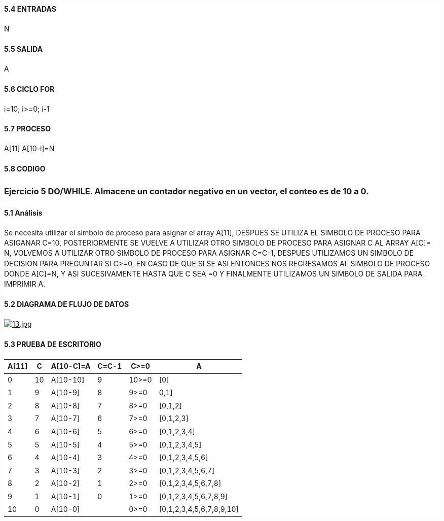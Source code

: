 #### 5.4 ENTRADAS
N

#### 5.5 SALIDA
A

#### 5.6 CICLO FOR
i=10; i>=0; i-1

#### 5.7 PROCESO
A[11]
A[10-i]=N

####  5.8 CODIGO



### Ejercicio 5 DO/WHILE. Almacene un contador negativo en un vector, el conteo es de 10 a 0.


#### 5.1 Análisis
Se necesita utilizar el simbolo de proceso para asignar el array A[11],  DESPUES SE  UTILIZA EL SIMBOLO DE PROCESO PARA ASIGANAR C=10, POSTERIORMENTE SE VUELVE A UTILIZAR OTRO SIMBOLO DE PROCESO PARA ASIGNAR C AL ARRAY A[C]= N, VOLVEMOS A UTILIZAR OTRO SIMBOLO DE PROCESO PARA ASIGNAR C=C-1, DESPUES UTILIZAMOS UN SIMBOLO DE DECISION PARA PREGUNTAR SI C>=0, EN CASO DE QUE SI SE ASI ENTONCES NOS REGRESAMOS AL SIMBOLO DE PROCESO DONDE A[C]=N, Y ASI SUCESIVAMENTE HASTA QUE C SEA =0 Y FINALMENTE UTILIZAMOS UN SIMBOLO DE SALIDA PARA IMPRIMIR A.

#### 5.2 DIAGRAMA DE FLUJO DE DATOS
[![13.jpg](https://i.postimg.cc/sXH3zFf5/13.jpg)](https://postimg.cc/BLFr5VKv)

#### 5.3 PRUEBA DE ESCRITORIO
|A[11]|C  |A[10-C]=A|C=C-1 |C>=0 |A |
|-----|---|---------|------|-----|--|
|0    |10 |A[10-10] |9     |10>=0|[0]|
|1    |9  |A[10-9]  |8     |9>=0 |0,1]|
|2    |8  |A[10-8]  |7     |8>=0 |[0,1,2]|
|3    |7  |A[10-7]  |6     |7>=0 |[0,1,2,3]|
|4    |6  |A[10-6]  |5     |6>=0 |[0,1,2,3,4]
|5    |5  |A[10-5]  |4     |5>=0 |[0,1,2,3,4,5]|
|6    |4  |A[10-4]  |3     |4>=0 |[0,1,2,3,4,5,6]|
|7    |3  |A[10-3]  |2     |3>=0 |[0,1,2,3,4,5,6,7]|
|8    |2  |A[10-2]  |1     |2>=0 |[0,1,2,3,4,5,6,7,8]|
|9    |1  |A[10-1]  |0     |1>=0 |[0,1,2,3,4,5,6,7,8,9]|
|10   |0  |A[10-0]  |      |0>=0 |[0,1,2,3,4,5,6,7,8,9,10]|
